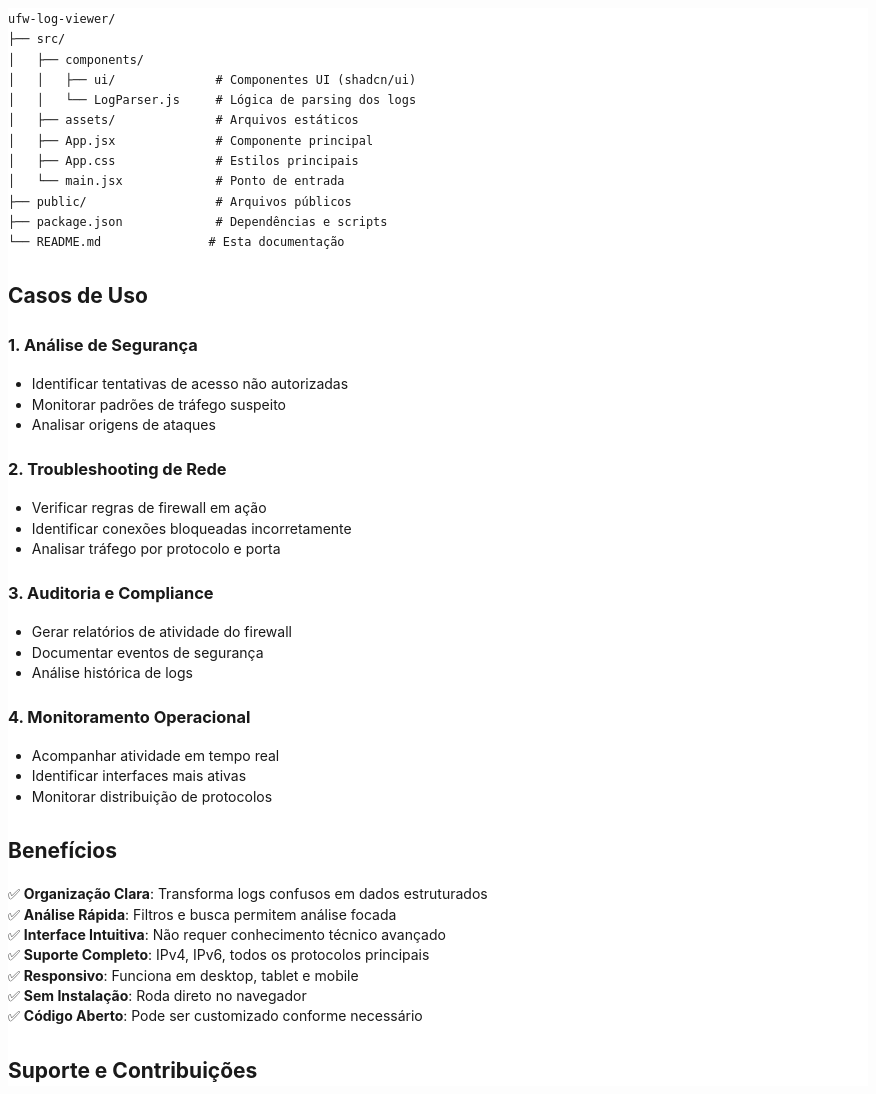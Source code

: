 ```
ufw-log-viewer/
├── src/
│   ├── components/
│   │   ├── ui/              # Componentes UI (shadcn/ui)
│   │   └── LogParser.js     # Lógica de parsing dos logs
│   ├── assets/              # Arquivos estáticos
│   ├── App.jsx              # Componente principal
│   ├── App.css              # Estilos principais
│   └── main.jsx             # Ponto de entrada
├── public/                  # Arquivos públicos
├── package.json             # Dependências e scripts
└── README.md               # Esta documentação
```

## Casos de Uso

### 1. **Análise de Segurança**
- Identificar tentativas de acesso não autorizadas
- Monitorar padrões de tráfego suspeito
- Analisar origens de ataques

### 2. **Troubleshooting de Rede**
- Verificar regras de firewall em ação
- Identificar conexões bloqueadas incorretamente
- Analisar tráfego por protocolo e porta

### 3. **Auditoria e Compliance**
- Gerar relatórios de atividade do firewall
- Documentar eventos de segurança
- Análise histórica de logs

### 4. **Monitoramento Operacional**
- Acompanhar atividade em tempo real
- Identificar interfaces mais ativas
- Monitorar distribuição de protocolos

## Benefícios

✅ **Organização Clara**: Transforma logs confusos em dados estruturados  
✅ **Análise Rápida**: Filtros e busca permitem análise focada  
✅ **Interface Intuitiva**: Não requer conhecimento técnico avançado  
✅ **Suporte Completo**: IPv4, IPv6, todos os protocolos principais  
✅ **Responsivo**: Funciona em desktop, tablet e mobile  
✅ **Sem Instalação**: Roda direto no navegador  
✅ **Código Aberto**: Pode ser customizado conforme necessário  

## Suporte e Contribuições
